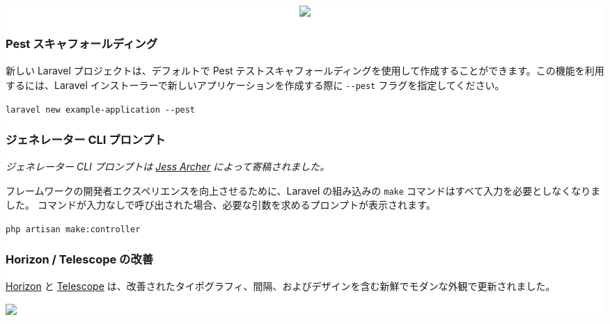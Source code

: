 <p align="center">
     <img width="100%" src="https://user-images.githubusercontent.com/5457236/217328439-d8d983ec-d0fc-4cde-93d9-ae5bccf5df14.png"/>
</p>

<a name="pest-scaffolding"></a>
### Pest スキャフォールディング

新しい Laravel プロジェクトは、デフォルトで Pest テストスキャフォールディングを使用して作成することができます。この機能を利用するには、Laravel インストーラーで新しいアプリケーションを作成する際に `--pest` フラグを指定してください。

```shell
laravel new example-application --pest
```

<a name="generator-cli-prompts"></a>
### ジェネレーター CLI プロンプト

_ジェネレーター CLI プロンプトは [Jess Archer](https://github.com/jessarcher) によって寄稿されました。_

フレームワークの開発者エクスペリエンスを向上させるために、Laravel の組み込みの `make` コマンドはすべて入力を必要としなくなりました。 コマンドが入力なしで呼び出された場合、必要な引数を求めるプロンプトが表示されます。

```shell
php artisan make:controller
```

<a name="horizon-telescope-facelift"></a>
### Horizon / Telescope の改善

[Horizon](/laravel10_ja/horizon) と [Telescope](/laravel10_ja/telescope) は、改善されたタイポグラフィ、間隔、およびデザインを含む新鮮でモダンな外観で更新されました。

<img src="https://laravel.com/img/docs/horizon-example.png">
